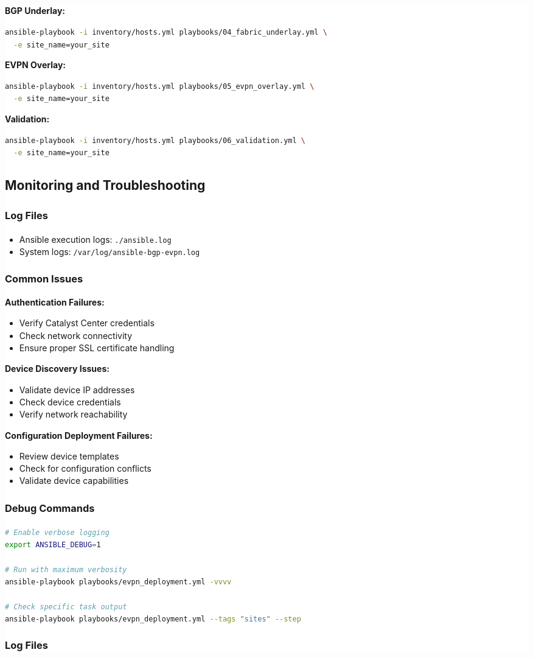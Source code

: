 **BGP Underlay:**
```bash
ansible-playbook -i inventory/hosts.yml playbooks/04_fabric_underlay.yml \
  -e site_name=your_site
```

**EVPN Overlay:**
```bash
ansible-playbook -i inventory/hosts.yml playbooks/05_evpn_overlay.yml \
  -e site_name=your_site
```

**Validation:**
```bash
ansible-playbook -i inventory/hosts.yml playbooks/06_validation.yml \
  -e site_name=your_site
```

## Monitoring and Troubleshooting

### Log Files
- Ansible execution logs: `./ansible.log`
- System logs: `/var/log/ansible-bgp-evpn.log`

### Common Issues

**Authentication Failures:**
- Verify Catalyst Center credentials
- Check network connectivity
- Ensure proper SSL certificate handling

**Device Discovery Issues:**
- Validate device IP addresses
- Check device credentials
- Verify network reachability

**Configuration Deployment Failures:**
- Review device templates
- Check for configuration conflicts
- Validate device capabilities

### Debug Commands
```bash
# Enable verbose logging
export ANSIBLE_DEBUG=1

# Run with maximum verbosity
ansible-playbook playbooks/evpn_deployment.yml -vvvv

# Check specific task output
ansible-playbook playbooks/evpn_deployment.yml --tags "sites" --step
```

### Log Files
